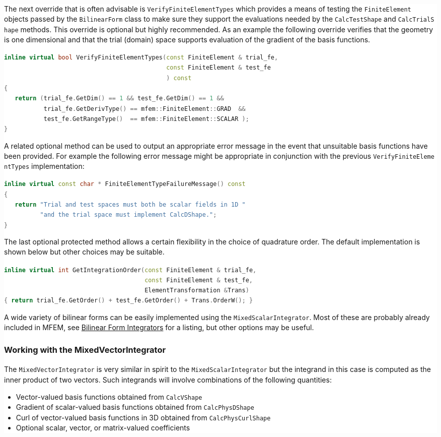 The next override that is often advisable is `VerifyFiniteElementTypes` which
provides a means of testing the `FiniteElement` objects passed by the
`BilinearForm` class to make sure they support the evaluations needed by the
`CalcTestShape` and `CalcTrialShape` methods. This override is optional but
highly recommended. As an example the following override verifies that the
geometry is one dimensional and that the trial (domain) space supports
evaluation of the gradient of the basis functions.
```c++
inline virtual bool VerifyFiniteElementTypes(const FiniteElement & trial_fe,
                                             const FiniteElement & test_fe
                                             ) const
{
   return (trial_fe.GetDim() == 1 && test_fe.GetDim() == 1 &&
           trial_fe.GetDerivType() == mfem::FiniteElement::GRAD  &&
           test_fe.GetRangeType()  == mfem::FiniteElement::SCALAR );
}
```
A related optional method can be used to output an appropriate error message in
the event that unsuitable basis functions have been provided. For example the
following error message might be appropriate in conjunction with the previous
`VerifyFiniteElementTypes` implementation:
```c++
inline virtual const char * FiniteElementTypeFailureMessage() const
{
   return "Trial and test spaces must both be scalar fields in 1D "
          "and the trial space must implement CalcDShape.";
}
```
The last optional protected method allows a certain flexibility in the choice
of quadrature order. The default implementation is shown below but other
choices may be suitable.
```c++
inline virtual int GetIntegrationOrder(const FiniteElement & trial_fe,
                                       const FiniteElement & test_fe,
                                       ElementTransformation &Trans)
{ return trial_fe.GetOrder() + test_fe.GetOrder() + Trans.OrderW(); }
```

A wide variety of bilinear forms can be easily implemented using the
`MixedScalarIntegrator`. Most of these are probably already included in MFEM,
see [Bilinear Form Integrators](bilininteg.md) for a listing, but other options
may be useful.

### Working with the MixedVectorIntegrator

The `MixedVectorIntegrator` is very similar in spirit to the
`MixedScalarIntegrator` but the integrand in this case is computed as the inner
product of two vectors. Such integrands will involve combinations of the
following quantities:

+ Vector-valued basis functions obtained from `CalcVShape`
+ Gradient of scalar-valued basis functions obtained from `CalcPhysDShape`
+ Curl of vector-valued basis functions in 3D obtained from `CalcPhysCurlShape`
+ Optional scalar, vector, or matrix-valued coefficients
